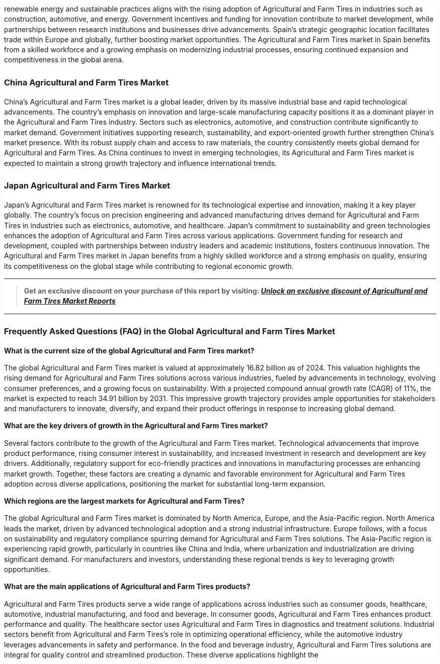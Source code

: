 renewable energy and sustainable practices aligns with the rising adoption of Agricultural and Farm Tires in industries such as construction, automotive, and energy. Government incentives and funding for innovation contribute to market development, while partnerships between research institutions and businesses drive advancements. Spain&rsquo;s strategic geographic location facilitates trade within Europe and globally, further boosting market opportunities. The Agricultural and Farm Tires market in Spain benefits from a skilled workforce and a growing emphasis on modernizing industrial processes, ensuring continued expansion and competitiveness in the global arena.</p><h3>China Agricultural and Farm Tires Market</h3><p>China&rsquo;s Agricultural and Farm Tires market is a global leader, driven by its massive industrial base and rapid technological advancements. The country&rsquo;s emphasis on innovation and large-scale manufacturing capacity positions it as a dominant player in the Agricultural and Farm Tires industry. Sectors such as electronics, automotive, and construction contribute significantly to market demand. Government initiatives supporting research, sustainability, and export-oriented growth further strengthen China&rsquo;s market presence. With its robust supply chain and access to raw materials, the country consistently meets global demand for Agricultural and Farm Tires. As China continues to invest in emerging technologies, its Agricultural and Farm Tires market is expected to maintain a strong growth trajectory and influence international trends.</p><h3>Japan Agricultural and Farm Tires Market</h3><p>Japan&rsquo;s Agricultural and Farm Tires market is renowned for its technological expertise and innovation, making it a key player globally. The country&rsquo;s focus on precision engineering and advanced manufacturing drives demand for Agricultural and Farm Tires in industries such as electronics, automotive, and healthcare. Japan&rsquo;s commitment to sustainability and green technologies enhances the adoption of Agricultural and Farm Tires across various applications. Government funding for research and development, coupled with partnerships between industry leaders and academic institutions, fosters continuous innovation. The Agricultural and Farm Tires market in Japan benefits from a highly skilled workforce and a strong emphasis on quality, ensuring its competitiveness on the global stage while contributing to regional economic growth.</p><hr /><blockquote><p><strong>Get an exclusive discount on your purchase of this report by visiting: <em><a href="://marketresearchpulse.com/ask-for-discount/83966?utm_source=Github&amp;utm_medium=025">Unlock an exclusive discount of Agricultural and Farm Tires Market Reports</a></em>&nbsp;</strong></p></blockquote><hr /><h3>Frequently Asked Questions (FAQ) in the Global Agricultural and Farm Tires Market</h3><p><strong>What is the current size of the global Agricultural and Farm Tires market?</strong></p><p>The global Agricultural and Farm Tires market is valued at approximately 16.82 billion as of 2024. This valuation highlights the rising demand for Agricultural and Farm Tires solutions across various industries, fueled by advancements in technology, evolving consumer preferences, and a growing focus on sustainability. With a projected compound annual growth rate (CAGR) of 11%, the market is expected to reach 34.91 billion by 2031. This impressive growth trajectory provides ample opportunities for stakeholders and manufacturers to innovate, diversify, and expand their product offerings in response to increasing global demand.</p><p><strong>What are the key drivers of growth in the Agricultural and Farm Tires market?</strong></p><p>Several factors contribute to the growth of the Agricultural and Farm Tires market. Technological advancements that improve product performance, rising consumer interest in sustainability, and increased investment in research and development are key drivers. Additionally, regulatory support for eco-friendly practices and innovations in manufacturing processes are enhancing market growth. Together, these factors are creating a dynamic and favorable environment for Agricultural and Farm Tires adoption across diverse applications, positioning the market for substantial long-term expansion.</p><p><strong>Which regions are the largest markets for Agricultural and Farm Tires?</strong></p><p>The global Agricultural and Farm Tires market is dominated by North America, Europe, and the Asia-Pacific region. North America leads the market, driven by advanced technological adoption and a strong industrial infrastructure. Europe follows, with a focus on sustainability and regulatory compliance spurring demand for Agricultural and Farm Tires solutions. The Asia-Pacific region is experiencing rapid growth, particularly in countries like China and India, where urbanization and industrialization are driving significant demand. For manufacturers and investors, understanding these regional trends is key to leveraging growth opportunities.</p><p><strong>What are the main applications of Agricultural and Farm Tires products?</strong></p><p>Agricultural and Farm Tires products serve a wide range of applications across industries such as consumer goods, healthcare, automotive, industrial manufacturing, and food and beverage. In consumer goods, Agricultural and Farm Tires enhances product performance and quality. The healthcare sector uses Agricultural and Farm Tires in diagnostics and treatment solutions. Industrial sectors benefit from Agricultural and Farm Tires&rsquo;s role in optimizing operational efficiency, while the automotive industry leverages advancements in safety and performance. In the food and beverage industry, Agricultural and Farm Tires solutions are integral for quality control and streamlined production. These diverse applications highlight the